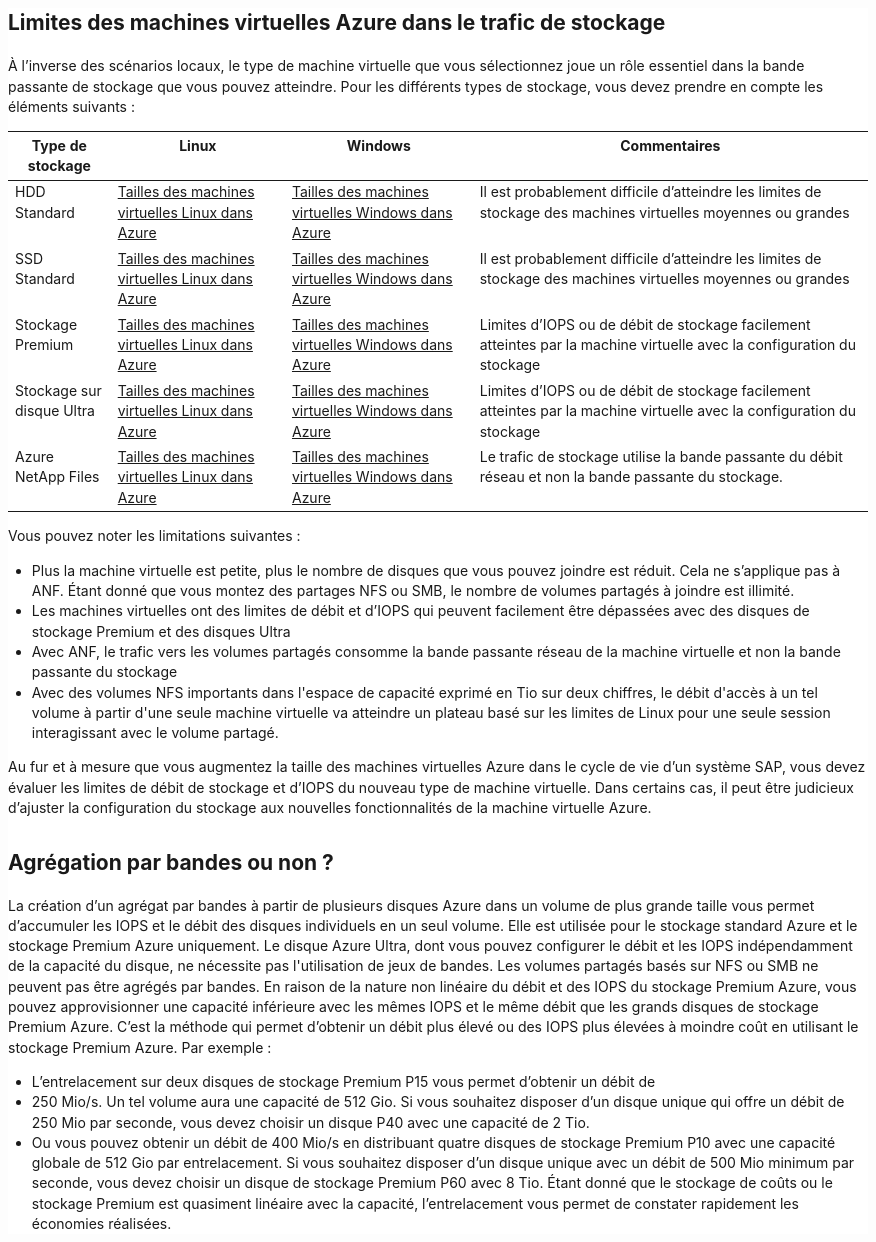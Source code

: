 
## <a name="azure-vm-limits-in-storage-traffic"></a>Limites des machines virtuelles Azure dans le trafic de stockage
À l’inverse des scénarios locaux, le type de machine virtuelle que vous sélectionnez joue un rôle essentiel dans la bande passante de stockage que vous pouvez atteindre. Pour les différents types de stockage, vous devez prendre en compte les éléments suivants :

| Type de stockage| Linux | Windows | Commentaires |
| --- | --- | --- | --- |
| HDD Standard | [Tailles des machines virtuelles Linux dans Azure](../../sizes.md) | [Tailles des machines virtuelles Windows dans Azure](../../sizes.md) | Il est probablement difficile d’atteindre les limites de stockage des machines virtuelles moyennes ou grandes |
| SSD Standard | [Tailles des machines virtuelles Linux dans Azure](../../sizes.md) | [Tailles des machines virtuelles Windows dans Azure](../../sizes.md) | Il est probablement difficile d’atteindre les limites de stockage des machines virtuelles moyennes ou grandes |
| Stockage Premium | [Tailles des machines virtuelles Linux dans Azure](../../sizes.md) | [Tailles des machines virtuelles Windows dans Azure](../../sizes.md) | Limites d’IOPS ou de débit de stockage facilement atteintes par la machine virtuelle avec la configuration du stockage |
| Stockage sur disque Ultra | [Tailles des machines virtuelles Linux dans Azure](../../sizes.md) | [Tailles des machines virtuelles Windows dans Azure](../../sizes.md) | Limites d’IOPS ou de débit de stockage facilement atteintes par la machine virtuelle avec la configuration du stockage |
| Azure NetApp Files | [Tailles des machines virtuelles Linux dans Azure](../../sizes.md) | [Tailles des machines virtuelles Windows dans Azure](../../sizes.md) | Le trafic de stockage utilise la bande passante du débit réseau et non la bande passante du stockage. |

Vous pouvez noter les limitations suivantes :

- Plus la machine virtuelle est petite, plus le nombre de disques que vous pouvez joindre est réduit. Cela ne s’applique pas à ANF. Étant donné que vous montez des partages NFS ou SMB, le nombre de volumes partagés à joindre est illimité.
- Les machines virtuelles ont des limites de débit et d’IOPS qui peuvent facilement être dépassées avec des disques de stockage Premium et des disques Ultra
- Avec ANF, le trafic vers les volumes partagés consomme la bande passante réseau de la machine virtuelle et non la bande passante du stockage
- Avec des volumes NFS importants dans l'espace de capacité exprimé en Tio sur deux chiffres, le débit d'accès à un tel volume à partir d'une seule machine virtuelle va atteindre un plateau basé sur les limites de Linux pour une seule session interagissant avec le volume partagé. 

Au fur et à mesure que vous augmentez la taille des machines virtuelles Azure dans le cycle de vie d’un système SAP, vous devez évaluer les limites de débit de stockage et d’IOPS du nouveau type de machine virtuelle. Dans certains cas, il peut être judicieux d’ajuster la configuration du stockage aux nouvelles fonctionnalités de la machine virtuelle Azure. 


## <a name="striping-or-not-striping"></a>Agrégation par bandes ou non ?
La création d’un agrégat par bandes à partir de plusieurs disques Azure dans un volume de plus grande taille vous permet d’accumuler les IOPS et le débit des disques individuels en un seul volume. Elle est utilisée pour le stockage standard Azure et le stockage Premium Azure uniquement. Le disque Azure Ultra, dont vous pouvez configurer le débit et les IOPS indépendamment de la capacité du disque, ne nécessite pas l'utilisation de jeux de bandes. Les volumes partagés basés sur NFS ou SMB ne peuvent pas être agrégés par bandes. En raison de la nature non linéaire du débit et des IOPS du stockage Premium Azure, vous pouvez approvisionner une capacité inférieure avec les mêmes IOPS et le même débit que les grands disques de stockage Premium Azure. C’est la méthode qui permet d’obtenir un débit plus élevé ou des IOPS plus élevées à moindre coût en utilisant le stockage Premium Azure. Par exemple :

- L’entrelacement sur deux disques de stockage Premium P15 vous permet d’obtenir un débit de 
- 250 Mio/s. Un tel volume aura une capacité de 512 Gio. Si vous souhaitez disposer d’un disque unique qui offre un débit de 250 Mio par seconde, vous devez choisir un disque P40 avec une capacité de 2 Tio. 
- Ou vous pouvez obtenir un débit de 400 Mio/s en distribuant quatre disques de stockage Premium P10 avec une capacité globale de 512 Gio par entrelacement. Si vous souhaitez disposer d’un disque unique avec un débit de 500 Mio minimum par seconde, vous devez choisir un disque de stockage Premium P60 avec 8 Tio. Étant donné que le stockage de coûts ou le stockage Premium est quasiment linéaire avec la capacité, l’entrelacement vous permet de constater rapidement les économies réalisées.
